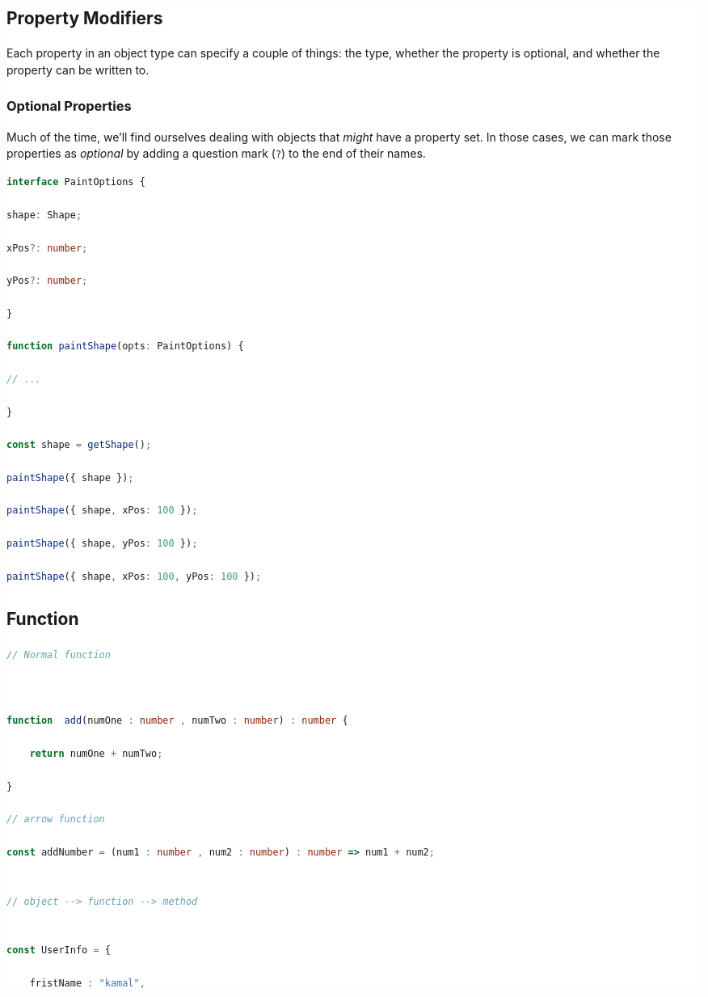 ## Property Modifiers

Each property in an object type can specify a couple of things: the type, whether the property is optional, and whether the property can be written to.

### Optional Properties

Much of the time, we’ll find ourselves dealing with objects that _might_ have a property set. In those cases, we can mark those properties as _optional_ by adding a question mark (`?`) to the end of their names.

```ts 
interface PaintOptions {

shape: Shape;

xPos?: number;

yPos?: number;

}

function paintShape(opts: PaintOptions) {

// ...

}

const shape = getShape();

paintShape({ shape });

paintShape({ shape, xPos: 100 });

paintShape({ shape, yPos: 100 });

paintShape({ shape, xPos: 100, yPos: 100 });
```



## Function  

```ts
// Normal function

  

function  add(numOne : number , numTwo : number) : number {

    return numOne + numTwo;

}

// arrow function

const addNumber = (num1 : number , num2 : number) : number => num1 + num2;


// object --> function --> method


const UserInfo = {

    fristName : "kamal",
```